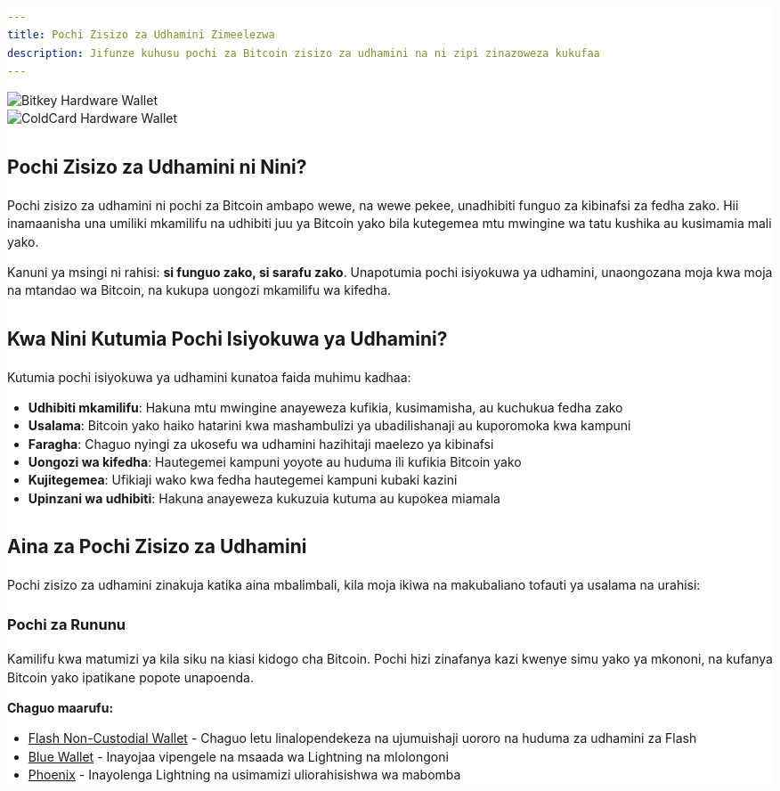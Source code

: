 ```yaml
---
title: Pochi Zisizo za Udhamini Zimeelezwa
description: Jifunze kuhusu pochi za Bitcoin zisizo za udhamini na ni zipi zinazoweza kukufaa
---
```


<div class="flex flex-wrap justify-center items-center gap-6 my-8">
  <div class="w-56 h-56 flex items-center justify-center rounded-lg shadow-md overflow-hidden bg-white p-3">
    <img src="/images/badges/webp/bitkey2.webp" alt="Bitkey Hardware Wallet" style="width: 210px; height: auto;" />
  </div>
  <div class="w-56 h-56 flex items-center justify-center rounded-lg shadow-md overflow-hidden bg-white p-3">
    <img src="/images/badges/png/coldcard.png" alt="ColdCard Hardware Wallet" style="width: 210px; height: auto;" />
  </div>
</div>

## Pochi Zisizo za Udhamini ni Nini?

Pochi zisizo za udhamini ni pochi za Bitcoin ambapo wewe, na wewe pekee, unadhibiti funguo za kibinafsi za fedha zako. Hii inamaanisha una umiliki mkamilifu na udhibiti juu ya Bitcoin yako bila kutegemea mtu mwingine wa tatu kushika au kusimamia mali yako.

Kanuni ya msingi ni rahisi: **si funguo zako, si sarafu zako**. Unapotumia pochi isiyokuwa ya udhamini, unaongozana moja kwa moja na mtandao wa Bitcoin, na kukupa uongozi mkamilifu wa kifedha.

## Kwa Nini Kutumia Pochi Isiyokuwa ya Udhamini?

Kutumia pochi isiyokuwa ya udhamini kunatoa faida muhimu kadhaa:

- **Udhibiti mkamilifu**: Hakuna mtu mwingine anayeweza kufikia, kusimamisha, au kuchukua fedha zako
- **Usalama**: Bitcoin yako haiko hatarini kwa mashambulizi ya ubadilishanaji au kuporomoka kwa kampuni
- **Faragha**: Chaguo nyingi za ukosefu wa udhamini hazihitaji maelezo ya kibinafsi
- **Uongozi wa kifedha**: Hautegemei kampuni yoyote au huduma ili kufikia Bitcoin yako
- **Kujitegemea**: Ufikiaji wako kwa fedha hautegemei kampuni kubaki kazini
- **Upinzani wa udhibiti**: Hakuna anayeweza kukuzuia kutuma au kupokea miamala

## Aina za Pochi Zisizo za Udhamini

Pochi zisizo za udhamini zinakuja katika aina mbalimbali, kila moja ikiwa na makubaliano tofauti ya usalama na urahisi:

### Pochi za Rununu

Kamilifu kwa matumizi ya kila siku na kiasi kidogo cha Bitcoin. Pochi hizi zinafanya kazi kwenye simu yako ya mkononi, na kufanya Bitcoin yako ipatikane popote unapoenda.

**Chaguo maarufu:**
- [Flash Non-Custodial Wallet](https://getflash.io/) - Chaguo letu linalopendekeza na ujumuishaji uororo na huduma za udhamini za Flash
- [Blue Wallet](https://bluewallet.io/) - Inayojaa vipengele na msaada wa Lightning na mlolongoni
- [Phoenix](https://phoenix.acinq.co/) - Inayolenga Lightning na usimamizi uliorahisishwa wa mabomba
